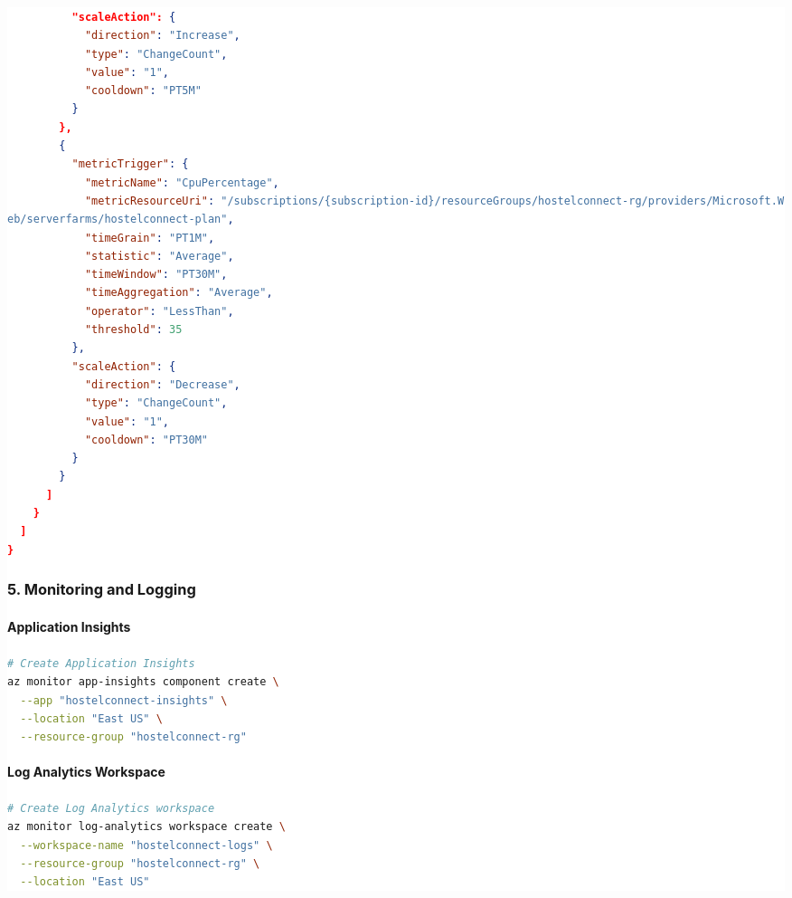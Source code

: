 ```json
          "scaleAction": {
            "direction": "Increase",
            "type": "ChangeCount",
            "value": "1",
            "cooldown": "PT5M"
          }
        },
        {
          "metricTrigger": {
            "metricName": "CpuPercentage",
            "metricResourceUri": "/subscriptions/{subscription-id}/resourceGroups/hostelconnect-rg/providers/Microsoft.Web/serverfarms/hostelconnect-plan",
            "timeGrain": "PT1M",
            "statistic": "Average",
            "timeWindow": "PT30M",
            "timeAggregation": "Average",
            "operator": "LessThan",
            "threshold": 35
          },
          "scaleAction": {
            "direction": "Decrease",
            "type": "ChangeCount",
            "value": "1",
            "cooldown": "PT30M"
          }
        }
      ]
    }
  ]
}
```

### **5. Monitoring and Logging**

#### **Application Insights**
```bash
# Create Application Insights
az monitor app-insights component create \
  --app "hostelconnect-insights" \
  --location "East US" \
  --resource-group "hostelconnect-rg"
```

#### **Log Analytics Workspace**
```bash
# Create Log Analytics workspace
az monitor log-analytics workspace create \
  --workspace-name "hostelconnect-logs" \
  --resource-group "hostelconnect-rg" \
  --location "East US"
```
